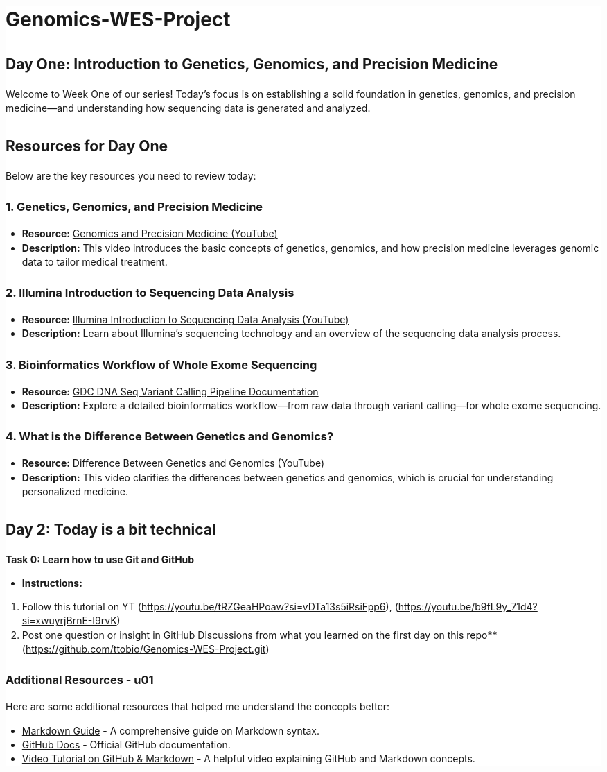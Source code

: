 # Genomics-WES-Project
## Day One: Introduction to Genetics, Genomics, and Precision Medicine

Welcome to Week One of our  series! Today’s focus is on establishing a solid foundation in genetics, genomics, and precision medicine—and understanding how sequencing data is generated and analyzed.

## Resources for Day One

Below are the key resources you need to review today:

### 1. Genetics, Genomics, and Precision Medicine
- **Resource:** [Genomics and Precision Medicine (YouTube)](https://www.youtube.com/watch?v=edXEzu9cGgg&t=1845s&pp=ygUfZ2Vub21pY3MgYW5kIHByZWNpc2lvbiBtZWRpY2luZQ%3D%3D)
- **Description:** This video introduces the basic concepts of genetics, genomics, and how precision medicine leverages genomic data to tailor medical treatment.

### 2. Illumina Introduction to Sequencing Data Analysis
- **Resource:** [Illumina Introduction to Sequencing Data Analysis (YouTube)](https://www.youtube.com/watch?v=XdoAnsDPMfA&pp=ygUgd2hvbGUgZXhvbWUgc2VxdWVuY2luZyBleHBsYWluZWQ%3D)
- **Description:** Learn about Illumina’s sequencing technology and an overview of the sequencing data analysis process.

### 3. Bioinformatics Workflow of Whole Exome Sequencing
- **Resource:** [GDC DNA Seq Variant Calling Pipeline Documentation](https://docs.gdc.cancer.gov/Data/Bioinformatics_Pipelines/DNA_Seq_Variant_Calling_Pipeline/)
- **Description:** Explore a detailed bioinformatics workflow—from raw data through variant calling—for whole exome sequencing.

### 4. What is the Difference Between Genetics and Genomics?
- **Resource:** [Difference Between Genetics and Genomics (YouTube)](https://youtu.be/9p2q867t7Ow?si=mTme8SboDU0_w4p5)
- **Description:** This video clarifies the differences between genetics and genomics, which is crucial for understanding personalized medicine.

## Day 2: Today is a bit technical

**Task 0: Learn how to use Git and GitHub**
- **Instructions:**
1. Follow this tutorial on YT (https://youtu.be/tRZGeaHPoaw?si=vDTa13s5iRsiFpp6),
(https://youtu.be/b9fL9y_71d4?si=xwuyrjBrnE-I9rvK)
2. Post one question or insight in GitHub Discussions from what you learned on the first day on this repo** (https://github.com/ttobio/Genomics-WES-Project.git)

### Additional Resources - u01  
Here are some additional resources that helped me understand the concepts better:  
- [Markdown Guide](https://www.markdownguide.org/) - A comprehensive guide on Markdown syntax.  
- [GitHub Docs](https://docs.github.com/en) - Official GitHub documentation.  
- [Video Tutorial on GitHub & Markdown](https://youtu.be/fDkR0TDR9dI?si=vILUoDYfh2m4U4Cm) - A helpful video explaining GitHub and Markdown concepts.
